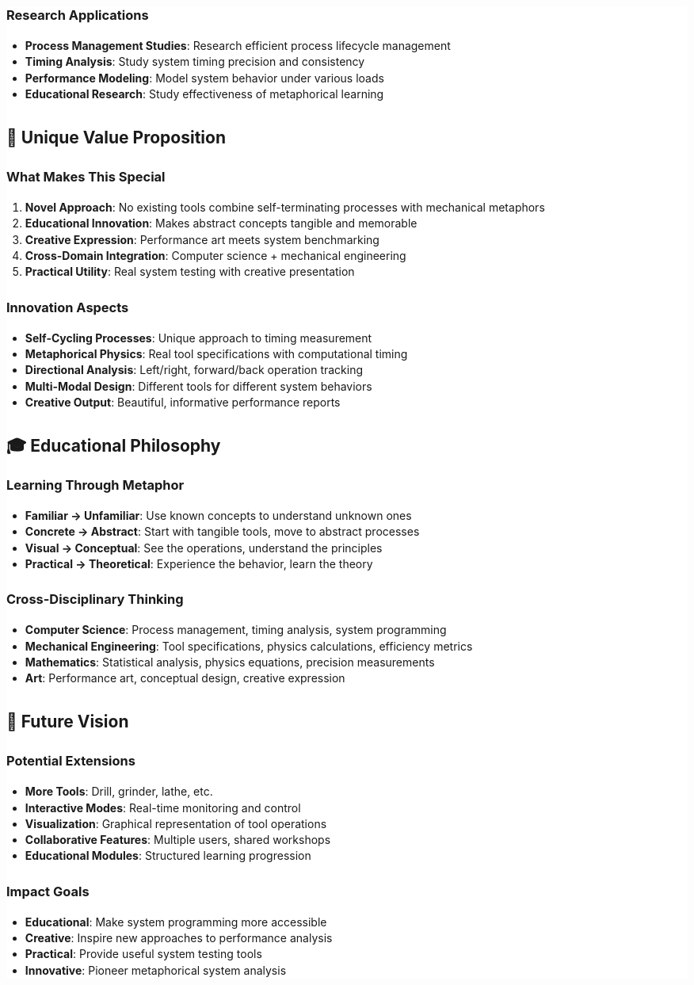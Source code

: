 ### Research Applications
- **Process Management Studies**: Research efficient process lifecycle management
- **Timing Analysis**: Study system timing precision and consistency
- **Performance Modeling**: Model system behavior under various loads
- **Educational Research**: Study effectiveness of metaphorical learning

## 🌟 Unique Value Proposition

### What Makes This Special
1. **Novel Approach**: No existing tools combine self-terminating processes with mechanical metaphors
2. **Educational Innovation**: Makes abstract concepts tangible and memorable
3. **Creative Expression**: Performance art meets system benchmarking
4. **Cross-Domain Integration**: Computer science + mechanical engineering
5. **Practical Utility**: Real system testing with creative presentation

### Innovation Aspects
- **Self-Cycling Processes**: Unique approach to timing measurement
- **Metaphorical Physics**: Real tool specifications with computational timing
- **Directional Analysis**: Left/right, forward/back operation tracking
- **Multi-Modal Design**: Different tools for different system behaviors
- **Creative Output**: Beautiful, informative performance reports

## 🎓 Educational Philosophy

### Learning Through Metaphor
- **Familiar → Unfamiliar**: Use known concepts to understand unknown ones
- **Concrete → Abstract**: Start with tangible tools, move to abstract processes
- **Visual → Conceptual**: See the operations, understand the principles
- **Practical → Theoretical**: Experience the behavior, learn the theory

### Cross-Disciplinary Thinking
- **Computer Science**: Process management, timing analysis, system programming
- **Mechanical Engineering**: Tool specifications, physics calculations, efficiency metrics
- **Mathematics**: Statistical analysis, physics equations, precision measurements
- **Art**: Performance art, conceptual design, creative expression

## 🚀 Future Vision

### Potential Extensions
- **More Tools**: Drill, grinder, lathe, etc.
- **Interactive Modes**: Real-time monitoring and control
- **Visualization**: Graphical representation of tool operations
- **Collaborative Features**: Multiple users, shared workshops
- **Educational Modules**: Structured learning progression

### Impact Goals
- **Educational**: Make system programming more accessible
- **Creative**: Inspire new approaches to performance analysis
- **Practical**: Provide useful system testing tools
- **Innovative**: Pioneer metaphorical system analysis
